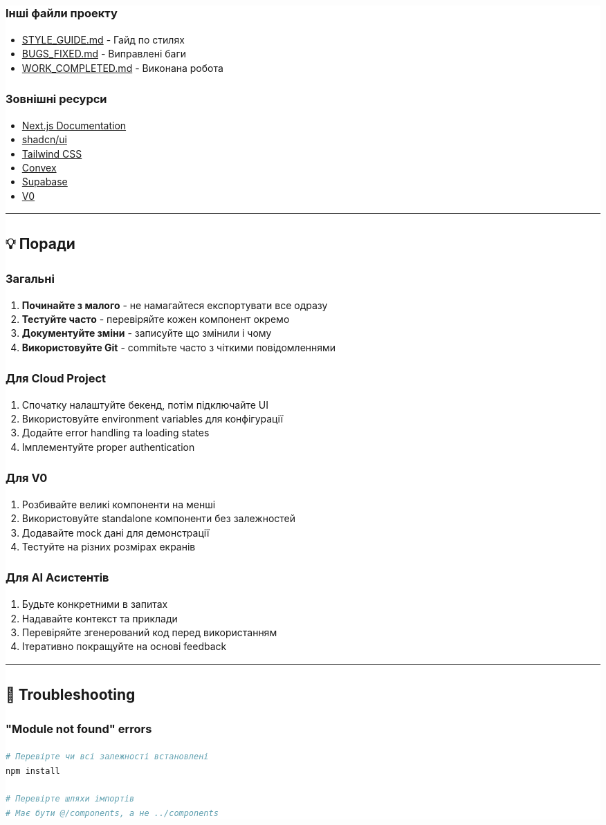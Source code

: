 ### Інші файли проекту
- [STYLE_GUIDE.md](./STYLE_GUIDE.md) - Гайд по стилях
- [BUGS_FIXED.md](./BUGS_FIXED.md) - Виправлені баги
- [WORK_COMPLETED.md](./WORK_COMPLETED.md) - Виконана робота

### Зовнішні ресурси
- [Next.js Documentation](https://nextjs.org/docs)
- [shadcn/ui](https://ui.shadcn.com/)
- [Tailwind CSS](https://tailwindcss.com/)
- [Convex](https://docs.convex.dev/)
- [Supabase](https://supabase.com/docs)
- [V0](https://v0.dev/)

---

## 💡 Поради

### Загальні
1. **Починайте з малого** - не намагайтеся експортувати все одразу
2. **Тестуйте часто** - перевіряйте кожен компонент окремо
3. **Документуйте зміни** - записуйте що змінили і чому
4. **Використовуйте Git** - commitьте часто з чіткими повідомленнями

### Для Cloud Project
1. Спочатку налаштуйте бекенд, потім підключайте UI
2. Використовуйте environment variables для конфігурації
3. Додайте error handling та loading states
4. Імплементуйте proper authentication

### Для V0
1. Розбивайте великі компоненти на менші
2. Використовуйте standalone компоненти без залежностей
3. Додавайте mock дані для демонстрації
4. Тестуйте на різних розмірах екранів

### Для AI Асистентів
1. Будьте конкретними в запитах
2. Надавайте контекст та приклади
3. Перевіряйте згенерований код перед використанням
4. Ітеративно покращуйте на основі feedback

---

## 🐛 Troubleshooting

### "Module not found" errors
```bash
# Перевірте чи всі залежності встановлені
npm install

# Перевірте шляхи імпортів
# Має бути @/components, а не ../components
```
